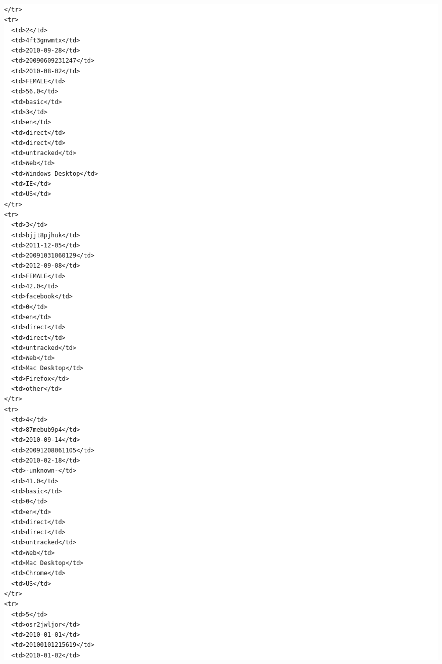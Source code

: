     </tr>
    <tr>
      <td>2</td>
      <td>4ft3gnwmtx</td>
      <td>2010-09-28</td>
      <td>20090609231247</td>
      <td>2010-08-02</td>
      <td>FEMALE</td>
      <td>56.0</td>
      <td>basic</td>
      <td>3</td>
      <td>en</td>
      <td>direct</td>
      <td>direct</td>
      <td>untracked</td>
      <td>Web</td>
      <td>Windows Desktop</td>
      <td>IE</td>
      <td>US</td>
    </tr>
    <tr>
      <td>3</td>
      <td>bjjt8pjhuk</td>
      <td>2011-12-05</td>
      <td>20091031060129</td>
      <td>2012-09-08</td>
      <td>FEMALE</td>
      <td>42.0</td>
      <td>facebook</td>
      <td>0</td>
      <td>en</td>
      <td>direct</td>
      <td>direct</td>
      <td>untracked</td>
      <td>Web</td>
      <td>Mac Desktop</td>
      <td>Firefox</td>
      <td>other</td>
    </tr>
    <tr>
      <td>4</td>
      <td>87mebub9p4</td>
      <td>2010-09-14</td>
      <td>20091208061105</td>
      <td>2010-02-18</td>
      <td>-unknown-</td>
      <td>41.0</td>
      <td>basic</td>
      <td>0</td>
      <td>en</td>
      <td>direct</td>
      <td>direct</td>
      <td>untracked</td>
      <td>Web</td>
      <td>Mac Desktop</td>
      <td>Chrome</td>
      <td>US</td>
    </tr>
    <tr>
      <td>5</td>
      <td>osr2jwljor</td>
      <td>2010-01-01</td>
      <td>20100101215619</td>
      <td>2010-01-02</td>
